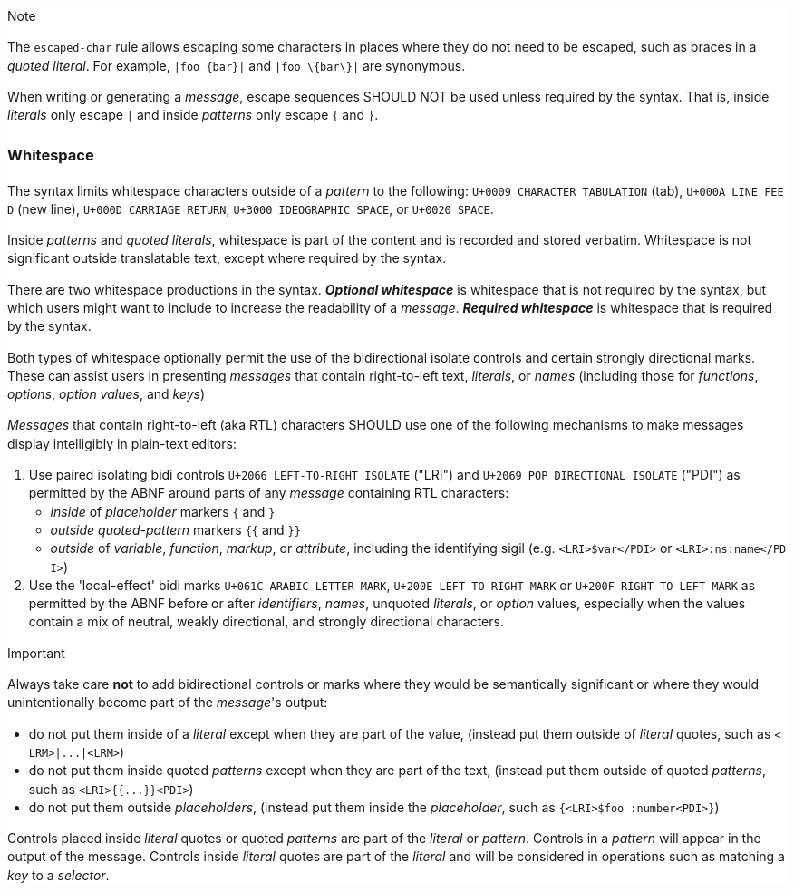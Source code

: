 > [!NOTE]
> The `escaped-char` rule allows escaping some characters in places where
> they do not need to be escaped, such as braces in a _quoted literal_.
> For example, `|foo {bar}|` and `|foo \{bar\}|` are synonymous.

When writing or generating a _message_, escape sequences SHOULD NOT be used
unless required by the syntax.
That is, inside _literals_ only escape `|` 
and inside _patterns_ only escape `{` and `}`.

### Whitespace

The syntax limits whitespace characters outside of a _pattern_ to the following:
`U+0009 CHARACTER TABULATION` (tab), 
`U+000A LINE FEED` (new line),
`U+000D CARRIAGE RETURN`, 
`U+3000 IDEOGRAPHIC SPACE`, 
or `U+0020 SPACE`.

Inside _patterns_ and _quoted literals_,
whitespace is part of the content and is recorded and stored verbatim.
Whitespace is not significant outside translatable text, except where required by the syntax.

There are two whitespace productions in the syntax.
**_<dfn>Optional whitespace</dfn>_** is whitespace that is not required by the syntax, 
but which users might want to include to increase the readability of a _message_.
**_<dfn>Required whitespace</dfn>_** is whitespace that is required by the syntax.

Both types of whitespace optionally permit the use of the bidirectional isolate controls
and certain strongly directional marks.
These can assist users in presenting _messages_ that contain right-to-left
text, _literals_, or _names_ (including those for _functions_, _options_,
_option values_, and _keys_)

_Messages_ that contain right-to-left (aka RTL) characters SHOULD use one of the 
following mechanisms to make messages display intelligibly in plain-text editors:

1. Use paired isolating bidi controls `U+2066 LEFT-TO-RIGHT ISOLATE` ("LRI")
   and `U+2069 POP DIRECTIONAL ISOLATE` ("PDI") as permitted by the ABNF around
   parts of any _message_ containing RTL characters:
   - _inside_ of _placeholder_ markers `{` and `}` 
   - _outside_ _quoted-pattern_ markers `{{` and `}}`
   - _outside_ of _variable_, _function_, _markup_, or _attribute_,
     including the identifying sigil (e.g. `<LRI>$var</PDI>` or `<LRI>:ns:name</PDI>`)
2. Use the 'local-effect' bidi marks
   `U+061C ARABIC LETTER MARK`, `U+200E LEFT-TO-RIGHT MARK` or
   `U+200F RIGHT-TO-LEFT MARK` as permitted by the ABNF before or after _identifiers_,
   _names_, unquoted _literals_, or _option_ values,
   especially when the values contain a mix of neutral, weakly directional, and
   strongly directional characters.

> [!IMPORTANT]
> Always take care **not** to add bidirectional controls or marks
> where they would be semantically significant
> or where they would unintentionally become part of the _message_'s output:
> - do not put them inside of a _literal_ except when they are part of the value,
>   (instead put them outside of _literal_ quotes, such as `<LRM>|...|<LRM>`)
> - do not put them inside quoted _patterns_ except when they are part of the text,
>   (instead put them outside of quoted _patterns_, such as `<LRI>{{...}}<PDI>`)
> - do not put them outside _placeholders_,
>   (instead put them inside the _placeholder_, such as `{<LRI>$foo :number<PDI>}`)
>   
> Controls placed inside _literal_ quotes or quoted _patterns_ are part of the _literal_
> or _pattern_.
> Controls in a _pattern_ will appear in the output of the message.
> Controls inside _literal_ quotes are part of the _literal_ and
> will be considered in operations such as matching a _key_ to a _selector_.